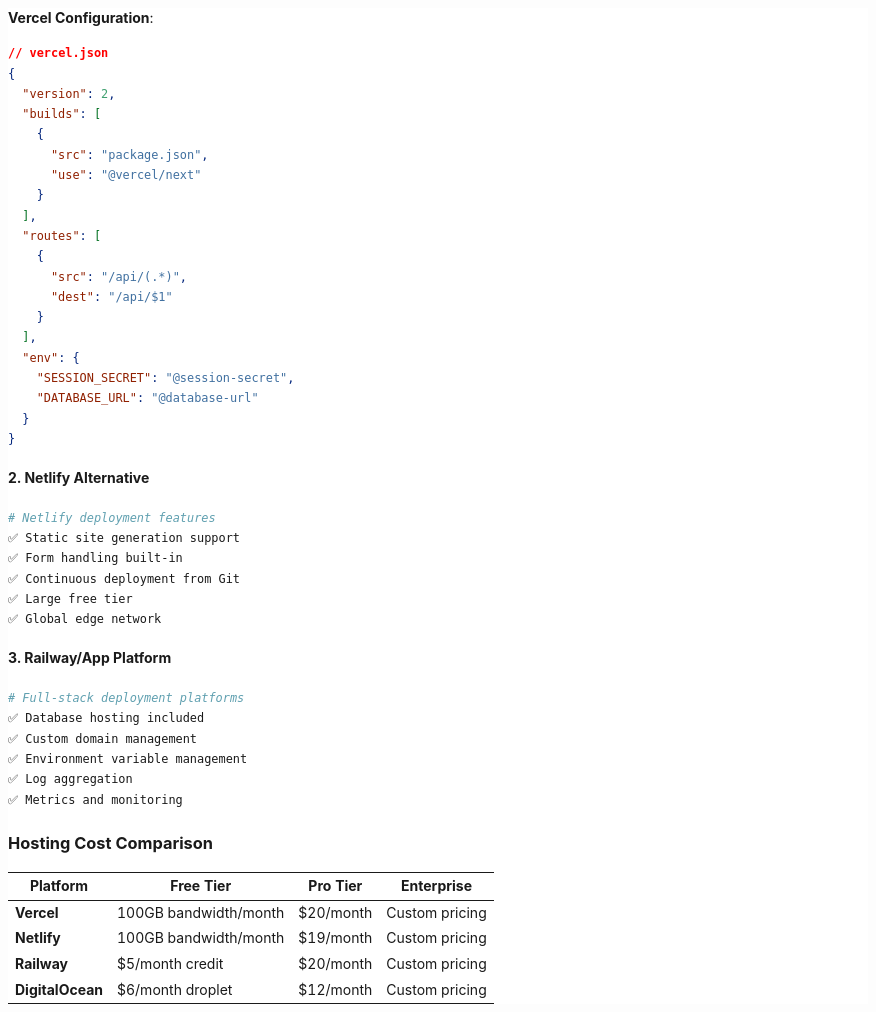 **Vercel Configuration**:

```json
// vercel.json
{
  "version": 2,
  "builds": [
    {
      "src": "package.json",
      "use": "@vercel/next"
    }
  ],
  "routes": [
    {
      "src": "/api/(.*)",
      "dest": "/api/$1"
    }
  ],
  "env": {
    "SESSION_SECRET": "@session-secret",
    "DATABASE_URL": "@database-url"
  }
}
```

#### 2. Netlify Alternative

```bash
# Netlify deployment features
✅ Static site generation support
✅ Form handling built-in
✅ Continuous deployment from Git
✅ Large free tier
✅ Global edge network
```

#### 3. Railway/App Platform

```bash
# Full-stack deployment platforms
✅ Database hosting included
✅ Custom domain management
✅ Environment variable management
✅ Log aggregation
✅ Metrics and monitoring
```

### Hosting Cost Comparison

| Platform         | Free Tier             | Pro Tier  | Enterprise     |
| ---------------- | --------------------- | --------- | -------------- |
| **Vercel**       | 100GB bandwidth/month | $20/month | Custom pricing |
| **Netlify**      | 100GB bandwidth/month | $19/month | Custom pricing |
| **Railway**      | $5/month credit       | $20/month | Custom pricing |
| **DigitalOcean** | $6/month droplet      | $12/month | Custom pricing |
